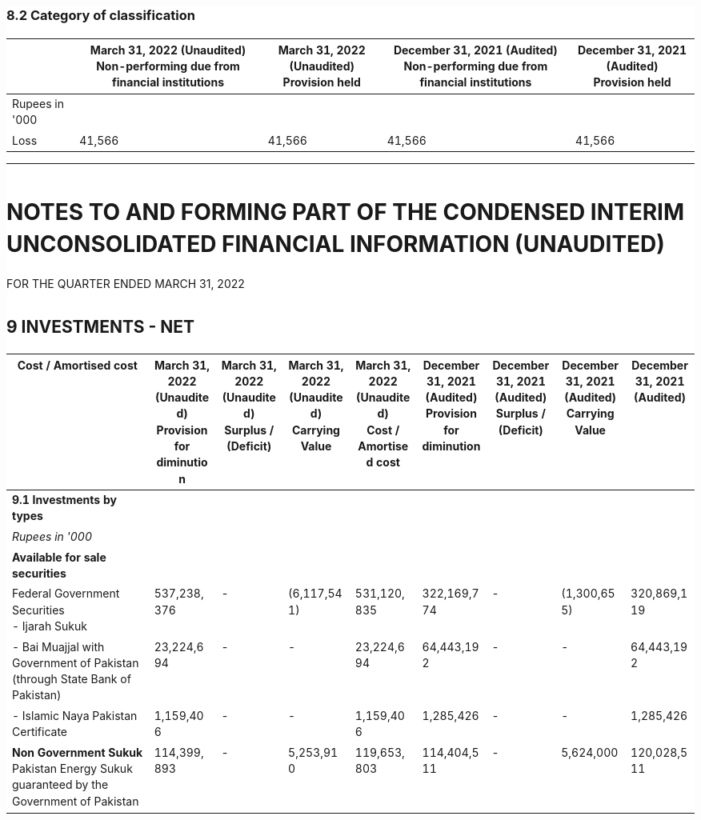 ### 8.2 Category of classification

|                | March 31, 2022 (Unaudited)<br/>Non-performing due from financial institutions | March 31, 2022 (Unaudited)<br/>Provision held | December 31, 2021 (Audited)<br/>Non-performing due from financial institutions | December 31, 2021 (Audited)<br/>Provision held |
| -------------- | ----------------------------------------------------------------------------- | --------------------------------------------- | ------------------------------------------------------------------------------ | ---------------------------------------------- |
| Rupees in '000 |                                                                               |                                               |                                                                                |                                                |
| Loss           | 41,566                                                                        | 41,566                                        | 41,566                                                                         | 41,566                                         |

---


# NOTES TO AND FORMING PART OF THE CONDENSED INTERIM UNCONSOLIDATED FINANCIAL INFORMATION (UNAUDITED)
FOR THE QUARTER ENDED MARCH 31, 2022

## 9 INVESTMENTS - NET

| Cost / Amortised cost                                                                               | March 31, 2022 (Unaudited)<br/>Provision for diminution | March 31, 2022 (Unaudited)<br/>Surplus / (Deficit) | March 31, 2022 (Unaudited)<br/>Carrying Value | March 31, 2022 (Unaudited)<br/>Cost / Amortised cost | December 31, 2021 (Audited)<br/>Provision for diminution | December 31, 2021 (Audited)<br/>Surplus / (Deficit) | December 31, 2021 (Audited)<br/>Carrying Value | December 31, 2021 (Audited) |
| --------------------------------------------------------------------------------------------------- | ------------------------------------------------------- | -------------------------------------------------- | --------------------------------------------- | ---------------------------------------------------- | -------------------------------------------------------- | --------------------------------------------------- | ---------------------------------------------- | --------------------------- |
| **9.1 Investments by types**                                                                        |                                                         |                                                    |                                               |                                                      |                                                          |                                                     |                                                |                             |
| *Rupees in '000*                                                                                    |                                                         |                                                    |                                               |                                                      |                                                          |                                                     |                                                |                             |
| **Available for sale securities**                                                                   |                                                         |                                                    |                                               |                                                      |                                                          |                                                     |                                                |                             |
| Federal Government Securities<br/>- Ijarah Sukuk                                                    | 537,238,376                                             | -                                                  | (6,117,541)                                   | 531,120,835                                          | 322,169,774                                              | -                                                   | (1,300,655)                                    | 320,869,119                 |
| - Bai Muajjal with Government of Pakistan (through State Bank of Pakistan)                          | 23,224,694                                              | -                                                  | -                                             | 23,224,694                                           | 64,443,192                                               | -                                                   | -                                              | 64,443,192                  |
| - Islamic Naya Pakistan Certificate                                                                 | 1,159,406                                               | -                                                  | -                                             | 1,159,406                                            | 1,285,426                                                | -                                                   | -                                              | 1,285,426                   |
| **Non Government Sukuk**<br/>Pakistan Energy Sukuk<br/>guaranteed by the<br/>Government of Pakistan | 114,399,893                                             | -                                                  | 5,253,910                                     | 119,653,803                                          | 114,404,511                                              | -                                                   | 5,624,000                                      | 120,028,511                 |